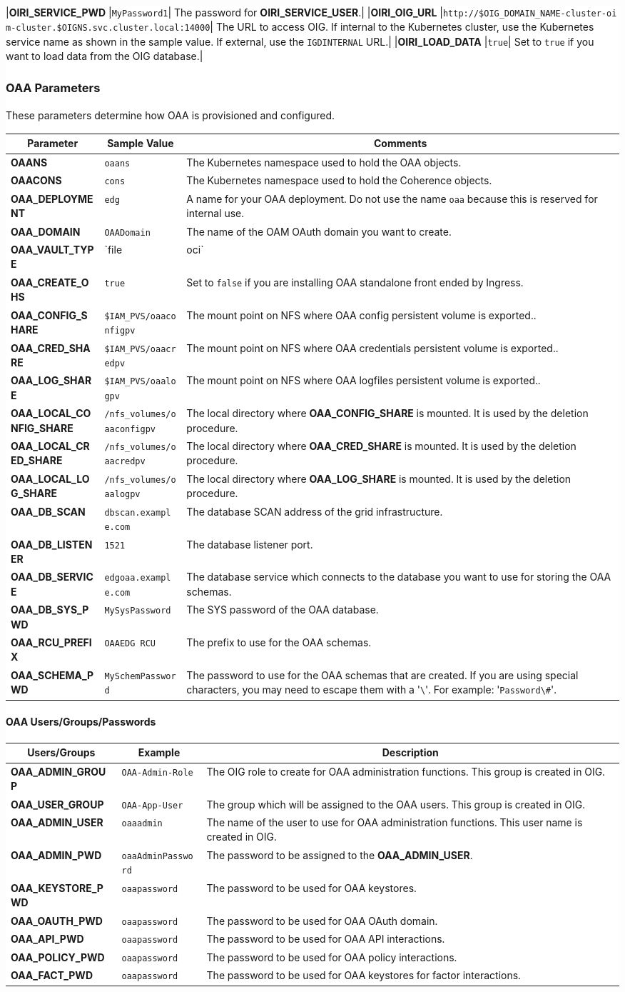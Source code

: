 |**OIRI\_SERVICE\_PWD** |`MyPassword1`| The password for  **OIRI_SERVICE_USER**.|
|**OIRI\_OIG\_URL** |`http://$OIG_DOMAIN_NAME-cluster-oim-cluster.$OIGNS.svc.cluster.local:14000`| The URL to access OIG. If internal to the Kubernetes cluster, use the Kubernetes service name as shown in the sample value. If external, use the `IGDINTERNAL` URL.|
|**OIRI\_LOAD\_DATA** |`true`| Set to `true` if you want to load data from the OIG database.|



### OAA Parameters
These parameters determine how OAA is provisioned and configured.

| **Parameter** | **Sample Value** | **Comments** |
| --- | --- | --- |
|**OAANS** |`oaans`| The Kubernetes namespace used to hold the OAA objects.|
|**OAACONS** |`cons`| The Kubernetes namespace used to hold the Coherence objects.|
|**OAA\_DEPLOYMENT** |`edg`| A name for your OAA deployment. Do not use the name `oaa` because this is reserved for internal use.|
|**OAA\_DOMAIN** |`OAADomain`| The name of the OAM OAuth domain you want to create.|
|**OAA\_VAULT\_TYPE** |`file|oci`| The type of vault to use: file system or OCI.|
|**OAA\_CREATE\_OHS** |`true`| Set to `false` if you are installing OAA standalone front ended by Ingress. |
|**OAA\_CONFIG\_SHARE** |`$IAM_PVS/oaaconfigpv`| The mount point on NFS where OAA config persistent volume is exported..|
|**OAA\_CRED\_SHARE** |`$IAM_PVS/oaacredpv`| The mount point on NFS where OAA credentials persistent volume is exported..|
|**OAA\_LOG\_SHARE** |`$IAM_PVS/oaalogpv`| The mount point on NFS where OAA logfiles persistent volume is exported..|
|**OAA\_LOCAL\_CONFIG\_SHARE** |`/nfs_volumes/oaaconfigpv`| The local directory where **OAA\_CONFIG\_SHARE** is mounted. It is used by the deletion procedure. |
|**OAA\_LOCAL\_CRED\_SHARE** |`/nfs_volumes/oaacredpv`| The local directory where **OAA\_CRED\_SHARE** is mounted. It is used by the deletion procedure.|
|**OAA\_LOCAL\_LOG_SHARE** |`/nfs_volumes/oaalogpv`| The local directory where **OAA\_LOG\_SHARE** is mounted. It is used by the deletion procedure. |
|**OAA\_DB\_SCAN** |`dbscan.example.com`| The database SCAN address of the grid infrastructure.|
|**OAA\_DB\_LISTENER** |`1521`| The database listener port.|
|**OAA\_DB\_SERVICE** |`edgoaa.example.com`| The database service which connects to the database you want to use for storing the OAA schemas.|
|**OAA\_DB\_SYS\_PWD** |`MySysPassword`| The SYS password of the OAA database.|
|**OAA\_RCU\_PREFIX** |`OAAEDG RCU`| The prefix to use for the OAA schemas.|
|**OAA\_SCHEMA\_PWD** |`MySchemPassword`| The password to use for the OAA schemas that are created. If you are using special characters, you may need to escape them with a '`\`'. For example: '`Password\#`'.|

#### OAA Users/Groups/Passwords

| **Users/Groups** | **Example** | **Description** |
| --- | --- | --- |
|**OAA\_ADMIN\_GROUP** |`OAA-Admin-Role`| The OIG role to create for OAA administration functions. This group is created in OIG.|
|**OAA\_USER\_GROUP** |`OAA-App-User`| The group which will be assigned to the OAA users. This group is created in OIG.|
|**OAA\_ADMIN\_USER** |`oaaadmin`| The name of the user to use for OAA administration functions. This user name is created in OIG.|
|**OAA\_ADMIN\_PWD** |`oaaAdminPassword`| The password to be assigned to the **OAA\_ADMIN\_USER**. |
|**OAA\_KEYSTORE\_PWD** |`oaapassword`| The password to be used for OAA keystores. |
|**OAA\_OAUTH\_PWD** |`oaapassword`| The password to be used for OAA OAuth domain.|
|**OAA\_API\_PWD** |`oaapassword`| The password to be used for OAA API interactions.|
|**OAA\_POLICY\_PWD** |`oaapassword`| The password to be used for OAA policy interactions.|
|**OAA\_FACT\_PWD** |`oaapassword`| The password to be used for OAA keystores for factor interactions.|
